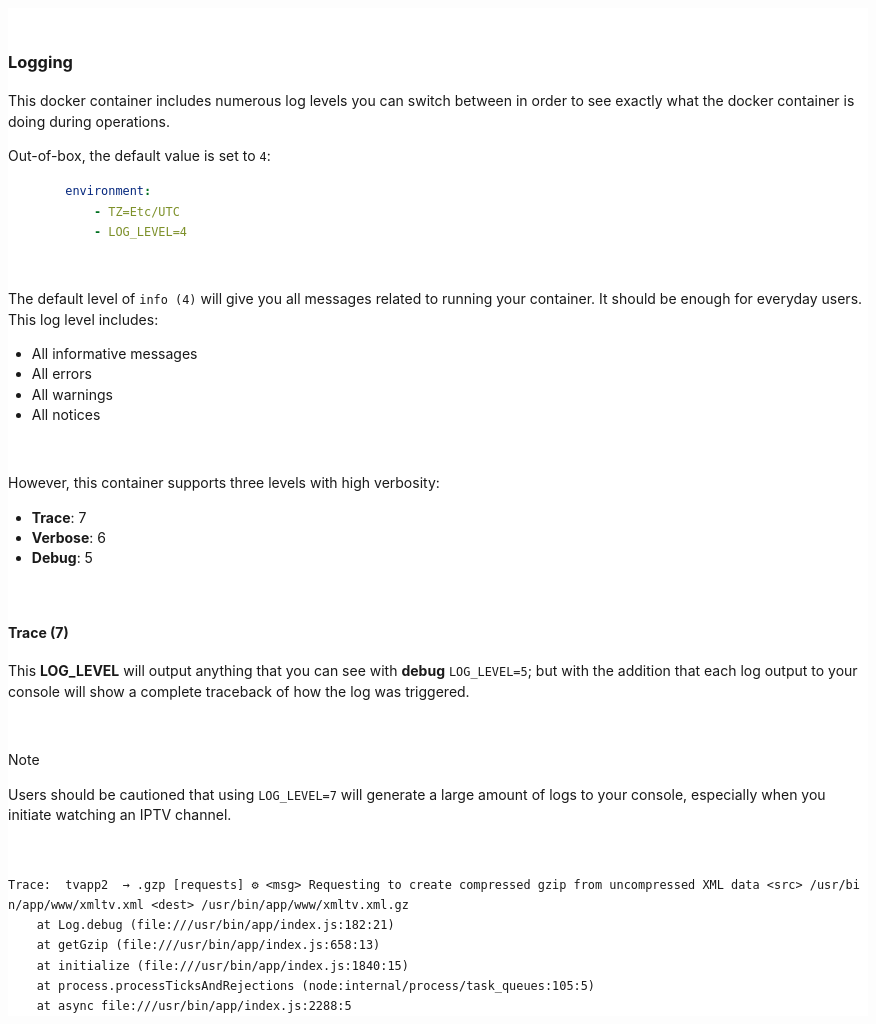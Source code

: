 <br />

### Logging

This docker container includes numerous log levels you can switch between in order to see exactly what the docker container is doing during operations.

Out-of-box, the default value is set to `4`:

```yml
        environment:
            - TZ=Etc/UTC
            - LOG_LEVEL=4
```

<br />

The default level of `info (4)` will give you all messages related to running your container. It should be enough for everyday users. This log level includes:

- All informative messages
- All errors
- All warnings
- All notices

<br />

However, this container supports three levels with high verbosity:
- **Trace**: 7
- **Verbose**: 6
- **Debug**: 5

<br />

#### Trace (7)

This **LOG_LEVEL** will output anything that you can see with **debug** `LOG_LEVEL=5`; but with the addition that each log output to your console will show a complete traceback of how the log was triggered.

<br />

> [!NOTE]
> Users should be cautioned that using `LOG_LEVEL=7` will generate a large amount of logs to your console, especially when you initiate watching an IPTV channel.

<br />

```shell
Trace:  tvapp2  → .gzp [requests] ⚙️ <msg> Requesting to create compressed gzip from uncompressed XML data <src> /usr/bin/app/www/xmltv.xml <dest> /usr/bin/app/www/xmltv.xml.gz
    at Log.debug (file:///usr/bin/app/index.js:182:21)
    at getGzip (file:///usr/bin/app/index.js:658:13)
    at initialize (file:///usr/bin/app/index.js:1840:15)
    at process.processTicksAndRejections (node:internal/process/task_queues:105:5)
    at async file:///usr/bin/app/index.js:2288:5
```


  [general-npmjs-uri]: https://npmjs.com
  [general-nodejs-uri]: https://nodejs.org
  [general-npmtrends-uri]: http://npmtrends.com/csf-firewall
  [github-version-img]: https://img.shields.io/github/v/tag/TheBinaryNinja/tvapp2?logo=GitHub&label=Version&color=ba5225
  [github-version-uri]: https://github.com/TheBinaryNinja/tvapp2/releases
  [license-mit-img]: https://img.shields.io/badge/MIT-FFF?logo=creativecommons&logoColor=FFFFFF&label=License&color=9d29a0
  [license-mit-uri]: https://github.com/TheBinaryNinja/tvapp2/blob/main/LICENSE
  [github-downloads-img]: https://img.shields.io/github/downloads/TheBinaryNinja/tvapp2/total?logo=github&logoColor=FFFFFF&label=Downloads&color=376892
  [github-downloads-uri]: https://github.com/TheBinaryNinja/tvapp2/releases
  [github-size-img]: https://img.shields.io/github/repo-size/TheBinaryNinja/tvapp2?logo=github&label=Size&color=59702a
  [github-size-uri]: https://github.com/TheBinaryNinja/tvapp2/releases
  [contribs-all-img]: https://img.shields.io/github/all-contributors/TheBinaryNinja/tvapp2?logo=contributorcovenant&color=de1f6f&label=contributors
  [contribs-all-uri]: https://github.com/all-contributors/all-contributors
  [github-build-img]: https://img.shields.io/github/actions/workflow/status/TheBinaryNinja/tvapp2/npm-release.yml?logo=github&logoColor=FFFFFF&label=Build&color=%23278b30
  [github-build-uri]: https://github.com/TheBinaryNinja/tvapp2/actions/workflows/npm-release.yml
  [github-build-pypi-img]: https://img.shields.io/github/actions/workflow/status/TheBinaryNinja/tvapp2/release-pypi.yml?logo=github&logoColor=FFFFFF&label=Build&color=%23278b30
  [github-build-pypi-uri]: https://github.com/TheBinaryNinja/tvapp2/actions/workflows/pypi-release.yml
  [github-tests-img]: https://img.shields.io/github/actions/workflow/status/TheBinaryNinja/tvapp2/npm-tests.yml?logo=github&label=Tests&color=2c6488
  [github-tests-uri]: https://github.com/TheBinaryNinja/tvapp2/actions/workflows/npm-tests.yml
  [github-commit-img]: https://img.shields.io/github/last-commit/TheBinaryNinja/tvapp2?logo=conventionalcommits&logoColor=FFFFFF&label=Last%20Commit&color=313131
  [github-commit-uri]: https://github.com/TheBinaryNinja/tvapp2/commits/main/
  [github-docker-version-img]: https://badges-ghcr.onrender.com/thebinaryninja/tvapp2/latest_tag?color=%233d9e18&ignore=development-amd64%2Cdevelopment%2Cdevelopment-arm64%2Clatest&label=version&trim=
  [github-docker-version-uri]: https://github.com/TheBinaryNinja/tvapp2/pkgs/container/tvapp2
  [dockerhub-docker-version-img]: https://img.shields.io/docker/v/thebinaryninja/tvapp2?sort=semver&arch=arm64
  [dockerhub-docker-version-uri]: https://hub.docker.com/repository/docker/thebinaryninja/tvapp2/general
  [gitea-docker-version-img]: https://badges-ghcr.onrender.com/thebinaryninja/tvapp2/latest_tag?color=%233d9e18&ignore=latest&label=version&trim=
  [gitea-docker-version-uri]: https://git.binaryninja.net/BinaryNinja/tvapp2
  [gitea2-docker-version-img]: https://img.shields.io/gitea/v/release/binaryninja/tvapp2?gitea_url=https%3A%2F%2Fgit.binaryninja.net
  [gitea2-docker-version-uri]: https://git.binaryninja.net/BinaryNinja/-/packages/container/tvapp2/latest
  [btn-github-submit-img]: https://img.shields.io/badge/submit%20new%20issue-de1f5c?style=for-the-badge&logo=github&logoColor=FFFFFF
  [btn-github-submit-uri]: https://github.com/TheBinaryNinja/tvapp2/issues